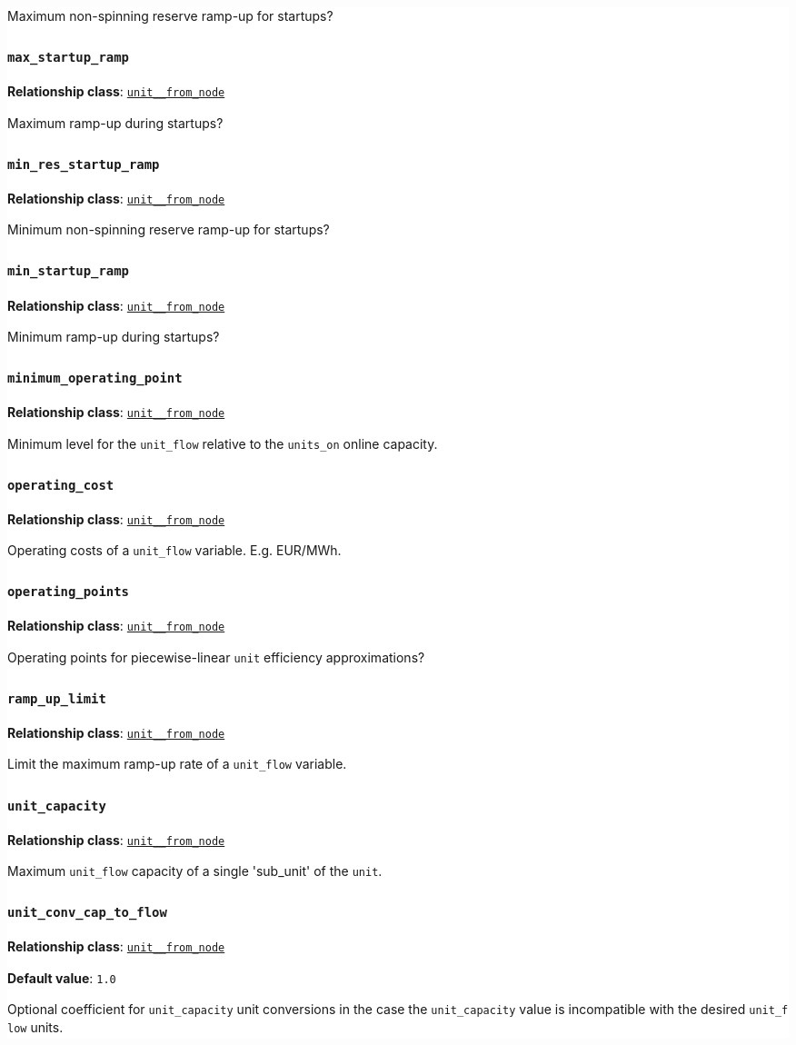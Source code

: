 Maximum non-spinning reserve ramp-up for startups?

### `max_startup_ramp`

**Relationship class**: [`unit__from_node`](#unit__from_node)

Maximum ramp-up during startups?

### `min_res_startup_ramp`

**Relationship class**: [`unit__from_node`](#unit__from_node)

Minimum non-spinning reserve ramp-up for startups?

### `min_startup_ramp`

**Relationship class**: [`unit__from_node`](#unit__from_node)

Minimum ramp-up during startups?

### `minimum_operating_point`

**Relationship class**: [`unit__from_node`](#unit__from_node)

Minimum level for the `unit_flow` relative to the `units_on` online capacity.

### `operating_cost`

**Relationship class**: [`unit__from_node`](#unit__from_node)

Operating costs of a `unit_flow` variable. E.g. EUR/MWh.

### `operating_points`

**Relationship class**: [`unit__from_node`](#unit__from_node)

Operating points for piecewise-linear `unit` efficiency approximations?

### `ramp_up_limit`

**Relationship class**: [`unit__from_node`](#unit__from_node)

Limit the maximum ramp-up rate of a `unit_flow` variable.

### `unit_capacity`

**Relationship class**: [`unit__from_node`](#unit__from_node)

Maximum `unit_flow` capacity of a single 'sub_unit' of the `unit`.

### `unit_conv_cap_to_flow`

**Relationship class**: [`unit__from_node`](#unit__from_node)

**Default value**: `1.0`

Optional coefficient for `unit_capacity` unit conversions in the case the `unit_capacity` value is incompatible with the desired `unit_flow` units.

